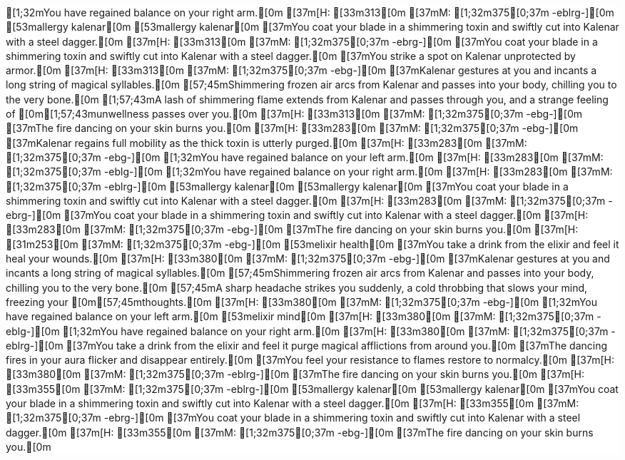 [1;32mYou have regained balance on your right arm.[0m
[37m[H: [33m313[0m [37mM: [1;32m375[0;37m -eblrg-][0m
[53mallergy kalenar[0m
[53mallergy kalenar[0m
[37mYou coat your blade in a shimmering toxin and swiftly cut into Kalenar with a steel dagger.[0m
[37m[H: [33m313[0m [37mM: [1;32m375[0;37m -ebrg-][0m
[37mYou coat your blade in a shimmering toxin and swiftly cut into Kalenar with a steel dagger.[0m
[37mYou strike a spot on Kalenar unprotected by armor.[0m
[37m[H: [33m313[0m [37mM: [1;32m375[0;37m -ebg-][0m
[37mKalenar gestures at you and incants a long string of magical syllables.[0m
[57;45mShimmering frozen air arcs from Kalenar and passes into your body, chilling you to the very bone.[0m
[1;57;43mA lash of shimmering flame extends from Kalenar and passes through you, and a strange feeling of [0m[1;57;43munwellness passes over you.[0m
[37m[H: [33m313[0m [37mM: [1;32m375[0;37m -ebg-][0m
[37mThe fire dancing on your skin burns you.[0m
[37m[H: [33m283[0m [37mM: [1;32m375[0;37m -ebg-][0m
[37mKalenar regains full mobility as the thick toxin is utterly purged.[0m
[37m[H: [33m283[0m [37mM: [1;32m375[0;37m -ebg-][0m
[1;32mYou have regained balance on your left arm.[0m
[37m[H: [33m283[0m [37mM: [1;32m375[0;37m -eblg-][0m
[1;32mYou have regained balance on your right arm.[0m
[37m[H: [33m283[0m [37mM: [1;32m375[0;37m -eblrg-][0m
[53mallergy kalenar[0m
[53mallergy kalenar[0m
[37mYou coat your blade in a shimmering toxin and swiftly cut into Kalenar with a steel dagger.[0m
[37m[H: [33m283[0m [37mM: [1;32m375[0;37m -ebrg-][0m
[37mYou coat your blade in a shimmering toxin and swiftly cut into Kalenar with a steel dagger.[0m
[37m[H: [33m283[0m [37mM: [1;32m375[0;37m -ebg-][0m
[37mThe fire dancing on your skin burns you.[0m
[37m[H: [31m253[0m [37mM: [1;32m375[0;37m -ebg-][0m
[53melixir health[0m
[37mYou take a drink from the elixir and feel it heal your wounds.[0m
[37m[H: [33m380[0m [37mM: [1;32m375[0;37m -ebg-][0m
[37mKalenar gestures at you and incants a long string of magical syllables.[0m
[57;45mShimmering frozen air arcs from Kalenar and passes into your body, chilling you to the very bone.[0m
[57;45mA sharp headache strikes you suddenly, a cold throbbing that slows your mind, freezing your [0m[57;45mthoughts.[0m
[37m[H: [33m380[0m [37mM: [1;32m375[0;37m -ebg-][0m
[1;32mYou have regained balance on your left arm.[0m
[53melixir mind[0m
[37m[H: [33m380[0m [37mM: [1;32m375[0;37m -eblg-][0m
[1;32mYou have regained balance on your right arm.[0m
[37m[H: [33m380[0m [37mM: [1;32m375[0;37m -eblrg-][0m
[37mYou take a drink from the elixir and feel it purge magical afflictions from around you.[0m
[37mThe dancing fires in your aura flicker and disappear entirely.[0m
[37mYou feel your resistance to flames restore to normalcy.[0m
[37m[H: [33m380[0m [37mM: [1;32m375[0;37m -eblrg-][0m
[37mThe fire dancing on your skin burns you.[0m
[37m[H: [33m355[0m [37mM: [1;32m375[0;37m -eblrg-][0m
[53mallergy kalenar[0m
[53mallergy kalenar[0m
[37mYou coat your blade in a shimmering toxin and swiftly cut into Kalenar with a steel dagger.[0m
[37m[H: [33m355[0m [37mM: [1;32m375[0;37m -ebrg-][0m
[37mYou coat your blade in a shimmering toxin and swiftly cut into Kalenar with a steel dagger.[0m
[37m[H: [33m355[0m [37mM: [1;32m375[0;37m -ebg-][0m
[37mThe fire dancing on your skin burns you.[0m